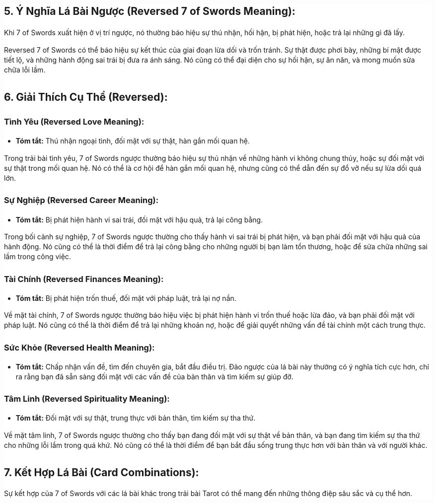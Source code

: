 ## 5. Ý Nghĩa Lá Bài Ngược (Reversed 7 of Swords Meaning):

Khi 7 of Swords xuất hiện ở vị trí ngược, nó thường báo hiệu sự thú nhận, hối hận, bị phát hiện, hoặc trả lại những gì đã lấy.

Reversed 7 of Swords có thể báo hiệu sự kết thúc của giai đoạn lừa dối và trốn tránh. Sự thật được phơi bày, những bí mật được tiết lộ, và những hành động sai trái bị đưa ra ánh sáng. Nó cũng có thể đại diện cho sự hối hận, sự ăn năn, và mong muốn sửa chữa lỗi lầm.

## 6. Giải Thích Cụ Thể (Reversed):

### Tình Yêu (Reversed Love Meaning):

*   **Tóm tắt:** Thú nhận ngoại tình, đối mặt với sự thật, hàn gắn mối quan hệ.

Trong trải bài tình yêu, 7 of Swords ngược thường báo hiệu sự thú nhận về những hành vi không chung thủy, hoặc sự đối mặt với sự thật trong mối quan hệ. Nó có thể là cơ hội để hàn gắn mối quan hệ, nhưng cũng có thể dẫn đến sự đổ vỡ nếu sự lừa dối quá lớn.

### Sự Nghiệp (Reversed Career Meaning):

*   **Tóm tắt:** Bị phát hiện hành vi sai trái, đối mặt với hậu quả, trả lại công bằng.

Trong bối cảnh sự nghiệp, 7 of Swords ngược thường cho thấy hành vi sai trái bị phát hiện, và bạn phải đối mặt với hậu quả của hành động. Nó cũng có thể là thời điểm để trả lại công bằng cho những người bị bạn làm tổn thương, hoặc để sửa chữa những sai lầm trong công việc.

### Tài Chính (Reversed Finances Meaning):

*   **Tóm tắt:** Bị phát hiện trốn thuế, đối mặt với pháp luật, trả lại nợ nần.

Về mặt tài chính, 7 of Swords ngược thường báo hiệu việc bị phát hiện hành vi trốn thuế hoặc lừa đảo, và bạn phải đối mặt với pháp luật. Nó cũng có thể là thời điểm để trả lại những khoản nợ, hoặc để giải quyết những vấn đề tài chính một cách trung thực.

### Sức Khỏe (Reversed Health Meaning):

*   **Tóm tắt:** Chấp nhận vấn đề, tìm đến chuyên gia, bắt đầu điều trị.
   Đảo ngược của lá bài này thường có ý nghĩa tích cực hơn, chỉ ra rằng bạn đã sẵn sàng đối mặt với các vấn đề của bản thân và tìm kiếm sự giúp đỡ.

### Tâm Linh (Reversed Spirituality Meaning):

*   **Tóm tắt:** Đối mặt với sự thật, trung thực với bản thân, tìm kiếm sự tha thứ.

Về mặt tâm linh, 7 of Swords ngược thường cho thấy bạn đang đối mặt với sự thật về bản thân, và bạn đang tìm kiếm sự tha thứ cho những lỗi lầm trong quá khứ. Nó cũng có thể là thời điểm để bạn bắt đầu sống trung thực hơn với bản thân và với người khác.

## 7. Kết Hợp Lá Bài (Card Combinations):

Sự kết hợp của 7 of Swords với các lá bài khác trong trải bài Tarot có thể mang đến những thông điệp sâu sắc và cụ thể hơn.
